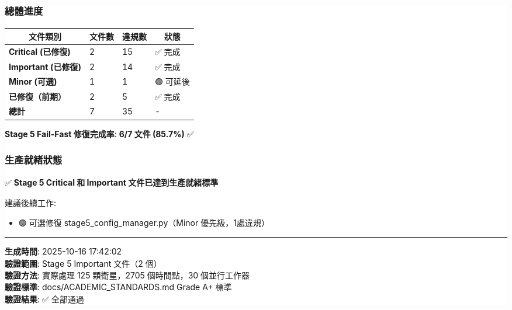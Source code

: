 ### 總體進度

| 文件類別 | 文件數 | 違規數 | 狀態 |
|---------|--------|--------|------|
| **Critical (已修復)** | 2 | 15 | ✅ 完成 |
| **Important (已修復)** | 2 | 14 | ✅ 完成 |
| **Minor (可選)** | 1 | 1 | 🟢 可延後 |
| **已修復（前期）** | 2 | 5 | ✅ 完成 |
| **總計** | 7 | 35 | - |

**Stage 5 Fail-Fast 修復完成率**: **6/7 文件 (85.7%)** ✅

### 生產就緒狀態
✅ **Stage 5 Critical 和 Important 文件已達到生產就緒標準**

建議後續工作:
- 🟢 可選修復 stage5_config_manager.py（Minor 優先級，1處違規）

---

**生成時間**: 2025-10-16 17:42:02  
**驗證範圍**: Stage 5 Important 文件（2 個）  
**驗證方法**: 實際處理 125 顆衛星，2705 個時間點，30 個並行工作器  
**驗證標準**: docs/ACADEMIC_STANDARDS.md Grade A+ 標準  
**驗證結果**: ✅ 全部通過

